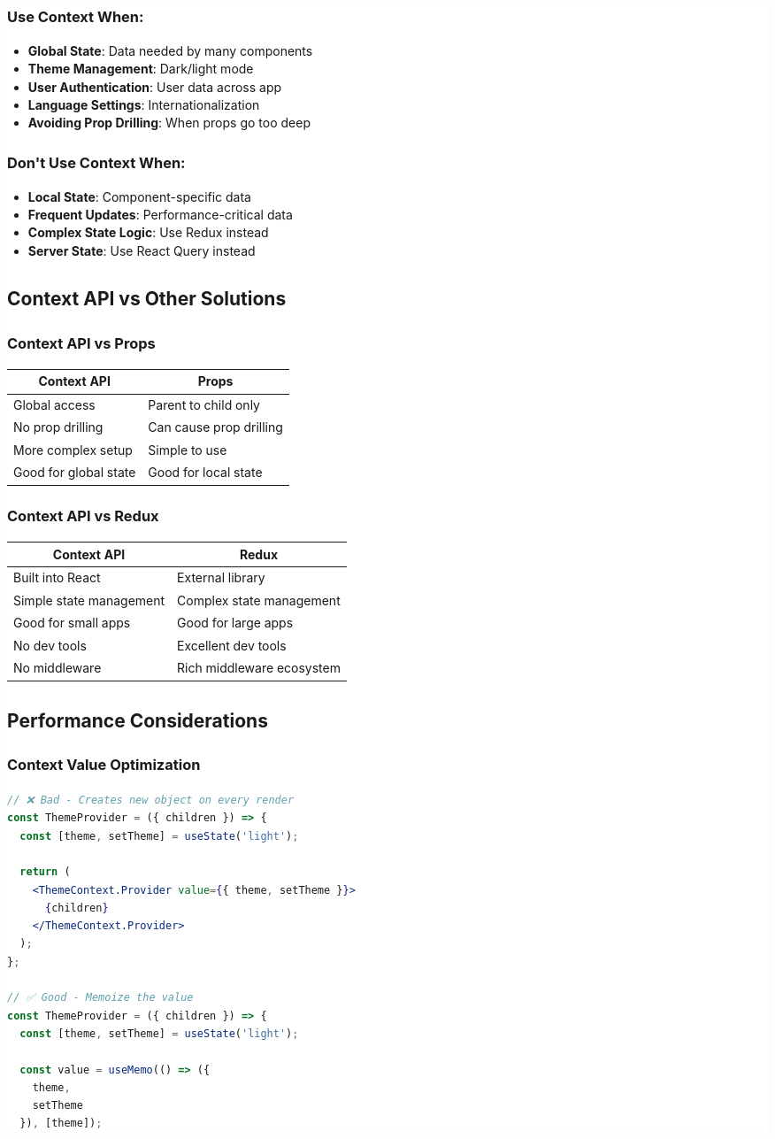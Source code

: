 ### Use Context When:
- **Global State**: Data needed by many components
- **Theme Management**: Dark/light mode
- **User Authentication**: User data across app
- **Language Settings**: Internationalization
- **Avoiding Prop Drilling**: When props go too deep

### Don't Use Context When:
- **Local State**: Component-specific data
- **Frequent Updates**: Performance-critical data
- **Complex State Logic**: Use Redux instead
- **Server State**: Use React Query instead

## Context API vs Other Solutions

### Context API vs Props
| **Context API** | **Props** |
|-----------------|-----------|
| Global access | Parent to child only |
| No prop drilling | Can cause prop drilling |
| More complex setup | Simple to use |
| Good for global state | Good for local state |

### Context API vs Redux
| **Context API** | **Redux** |
|-----------------|-----------|
| Built into React | External library |
| Simple state management | Complex state management |
| Good for small apps | Good for large apps |
| No dev tools | Excellent dev tools |
| No middleware | Rich middleware ecosystem |

## Performance Considerations

### Context Value Optimization
```jsx
// ❌ Bad - Creates new object on every render
const ThemeProvider = ({ children }) => {
  const [theme, setTheme] = useState('light');
  
  return (
    <ThemeContext.Provider value={{ theme, setTheme }}>
      {children}
    </ThemeContext.Provider>
  );
};

// ✅ Good - Memoize the value
const ThemeProvider = ({ children }) => {
  const [theme, setTheme] = useState('light');
  
  const value = useMemo(() => ({
    theme,
    setTheme
  }), [theme]);
```